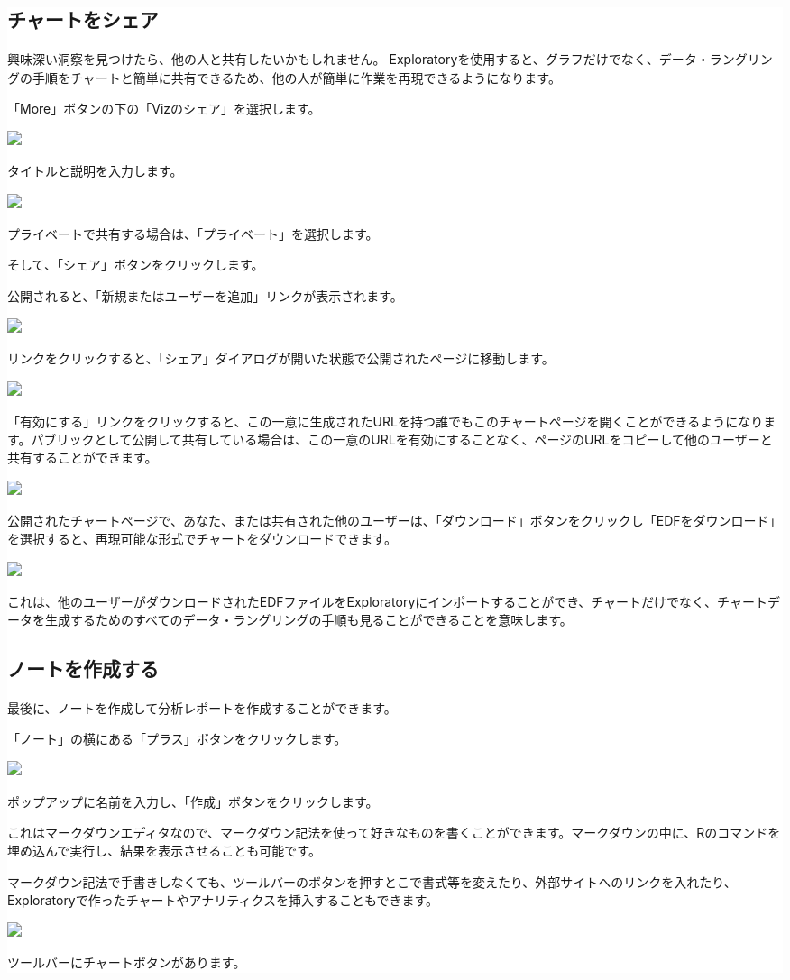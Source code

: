 

## チャートをシェア

興味深い洞察を見つけたら、他の人と共有したいかもしれません。 Exploratoryを使用すると、グラフだけでなく、データ・ラングリングの手順をチャートと簡単に共有できるため、他の人が簡単に作業を再現できるようになります。

「More」ボタンの下の「Vizのシェア」を選択します。

![](images/quick-start-74-ja.png)

タイトルと説明を入力します。

![](images/quick-start-75-ja.png)

プライベートで共有する場合は、「プライベート」を選択します。

そして、「シェア」ボタンをクリックします。

公開されると、「新規またはユーザーを追加」リンクが表示されます。

![](images/quick-start-76-ja.png)

リンクをクリックすると、「シェア」ダイアログが開いた状態で公開されたページに移動します。

![](images/quick-start-77.png)

「有効にする」リンクをクリックすると、この一意に生成されたURLを持つ誰でもこのチャートページを開くことができるようになります。パブリックとして公開して共有している場合は、この一意のURLを有効にすることなく、ページのURLをコピーして他のユーザーと共有することができます。

![](images/quick-start-78.png)

公開されたチャートページで、あなた、または共有された他のユーザーは、「ダウンロード」ボタンをクリックし「EDFをダウンロード」を選択すると、再現可能な形式でチャートをダウンロードできます。

![](images/quick-start-79.png)

これは、他のユーザーがダウンロードされたEDFファイルをExploratoryにインポートすることができ、チャートだけでなく、チャートデータを生成するためのすべてのデータ・ラングリングの手順も見ることができることを意味します。


## ノートを作成する

最後に、ノートを作成して分析レポートを作成することができます。

「ノート」の横にある「プラス」ボタンをクリックします。

![](images/quick-start-80-ja.png)

ポップアップに名前を入力し、「作成」ボタンをクリックします。

これはマークダウンエディタなので、マークダウン記法を使って好きなものを書くことができます。マークダウンの中に、Rのコマンドを埋め込んで実行し、結果を表示させることも可能です。

マークダウン記法で手書きしなくても、ツールバーのボタンを押すとこで書式等を変えたり、外部サイトへのリンクを入れたり、Exploratoryで作ったチャートやアナリティクスを挿入することもできます。

![](images/quick-start-83-ja.png)

ツールバーにチャートボタンがあります。
